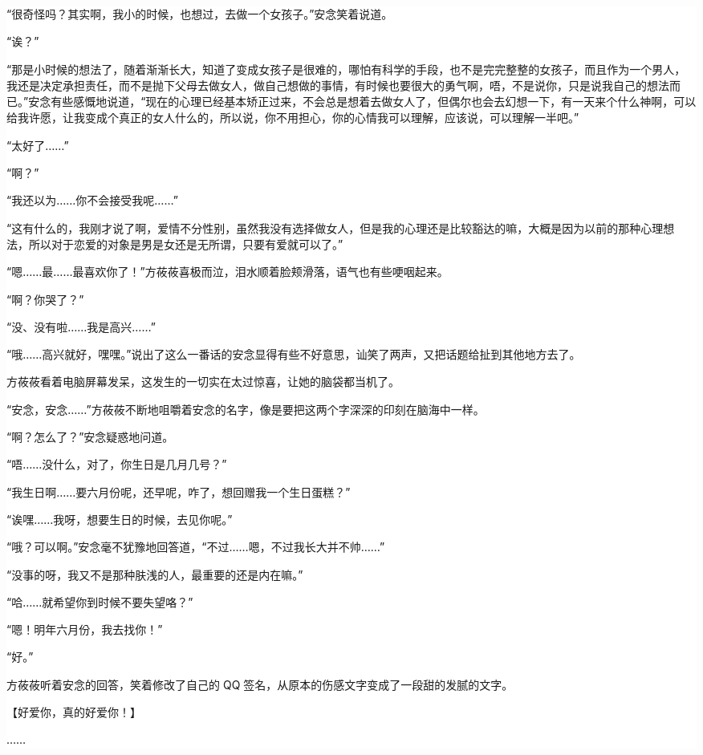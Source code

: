 “很奇怪吗？其实啊，我小的时候，也想过，去做一个女孩子。”安念笑着说道。

“诶？”

“那是小时候的想法了，随着渐渐长大，知道了变成女孩子是很难的，哪怕有科学的手段，也不是完完整整的女孩子，而且作为一个男人，我还是决定承担责任，而不是抛下父母去做女人，做自己想做的事情，有时候也要很大的勇气啊，唔，不是说你，只是说我自己的想法而已。”安念有些感慨地说道，“现在的心理已经基本矫正过来，不会总是想着去做女人了，但偶尔也会去幻想一下，有一天来个什么神啊，可以给我许愿，让我变成个真正的女人什么的，所以说，你不用担心，你的心情我可以理解，应该说，可以理解一半吧。”

“太好了……”

“啊？”

“我还以为……你不会接受我呢……”

“这有什么的，我刚才说了啊，爱情不分性别，虽然我没有选择做女人，但是我的心理还是比较豁达的嘛，大概是因为以前的那种心理想法，所以对于恋爱的对象是男是女还是无所谓，只要有爱就可以了。”

“嗯……最……最喜欢你了！”方莜莜喜极而泣，泪水顺着脸颊滑落，语气也有些哽咽起来。

“啊？你哭了？”

“没、没有啦……我是高兴……”

“哦……高兴就好，嘿嘿。”说出了这么一番话的安念显得有些不好意思，讪笑了两声，又把话题给扯到其他地方去了。

方莜莜看着电脑屏幕发呆，这发生的一切实在太过惊喜，让她的脑袋都当机了。

“安念，安念……”方莜莜不断地咀嚼着安念的名字，像是要把这两个字深深的印刻在脑海中一样。

“啊？怎么了？”安念疑惑地问道。

“唔……没什么，对了，你生日是几月几号？”

“我生日啊……要六月份呢，还早呢，咋了，想回赠我一个生日蛋糕？”

“诶嘿……我呀，想要生日的时候，去见你呢。”

“哦？可以啊。”安念毫不犹豫地回答道，“不过……嗯，不过我长大并不帅……”

“没事的呀，我又不是那种肤浅的人，最重要的还是内在嘛。”

“哈……就希望你到时候不要失望咯？”

“嗯！明年六月份，我去找你！”

“好。”

方莜莜听着安念的回答，笑着修改了自己的 QQ 签名，从原本的伤感文字变成了一段甜的发腻的文字。

【好爱你，真的好爱你！】

……

